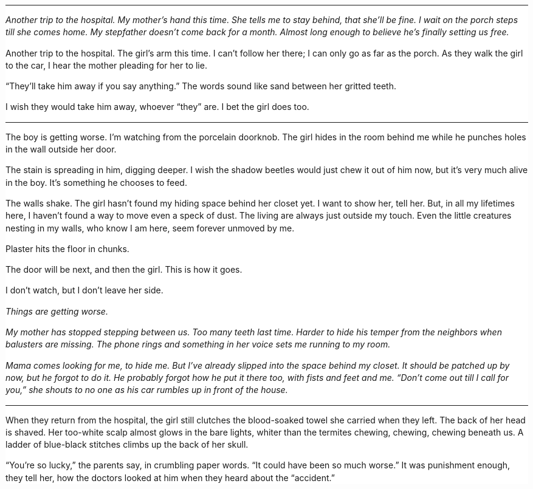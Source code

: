 ----



_Another trip to the hospital. My mother’s hand this time. She tells me to stay behind, that she’ll be fine. I wait on the porch steps till she comes home. My stepfather doesn’t come back for a month. Almost long enough to believe he’s finally setting us free._

Another trip to the hospital. The girl’s arm this time. I can’t follow her there; I can only go as far as the porch. As they walk the girl to the car, I hear the mother pleading for her to lie.

“They’ll take him away if you say anything.” The words sound like sand between her gritted teeth.

I wish they would take him away, whoever “they” are. I bet the girl does too.



----



The boy is getting worse. I’m watching from the porcelain doorknob. The girl hides in the room behind me while he punches holes in the wall outside her door.

The stain is spreading in him, digging deeper. I wish the shadow beetles would just chew it out of him now, but it’s very much alive in the boy. It’s something he chooses to feed.

The walls shake. The girl hasn’t found my hiding space behind her closet yet. I want to show her, tell her. But, in all my lifetimes here, I haven’t found a way to move even a speck of dust. The living are always just outside my touch. Even the little creatures nesting in my walls, who know I am here, seem forever unmoved by me.

Plaster hits the floor in chunks.

The door will be next, and then the girl. This is how it goes.

I don’t watch, but I don’t leave her side.

_Things are getting worse._

_My mother has stopped stepping between us. Too many teeth last time. Harder to hide his temper from the neighbors when balusters are missing. The phone rings and something in her voice sets me running to my room._

_Mama comes looking for me, to hide me. But I’ve already slipped into the space behind my closet. It should be patched up by now, but he forgot to do it. He probably forgot how he put it there too, with fists and feet and me. “Don’t come out till I call for you,” she shouts to no one as his car rumbles up in front of the house._



----



When they return from the hospital, the girl still clutches the blood-soaked towel she carried when they left. The back of her head is shaved. Her too-white scalp almost glows in the bare lights, whiter than the termites chewing, chewing, chewing beneath us. A ladder of blue-black stitches climbs up the back of her skull.

“You’re so lucky,” the parents say, in crumbling paper words. “It could have been so much worse.” It was punishment enough, they tell her, how the doctors looked at him when they heard about the “accident.”
